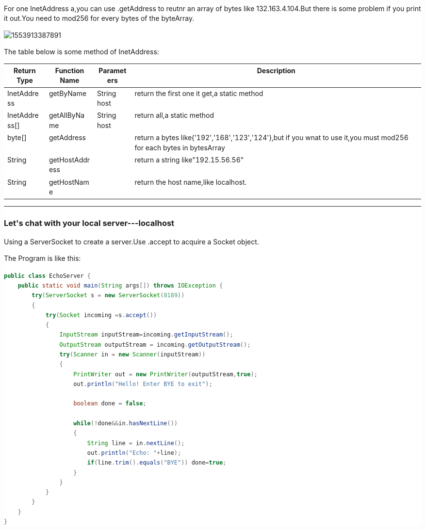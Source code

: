 
For one InetAddress a,you can use .getAddress to reutnr an array of bytes like 132.163.4.104.But there is some problem if you print it out.You need to mod256 for every bytes of the byteArray.

![1553913387891](C:\Users\李俊\AppData\Roaming\Typora\typora-user-images\1553913387891.png)

The table below is some method of InetAddress:

| Return Type   | Function Name  | Parameters  | Description                                                  |
| ------------- | -------------- | ----------- | ------------------------------------------------------------ |
| InetAddress   | getByName      | String host | return the first one it get,a static method                  |
| InetAddress[] | getAllByName   | String host | return all,a static method                                   |
| byte[]        | getAddress     |             | return a bytes like{'192','168','123','124'},but if you wnat to use it,you must mod256 for each bytes in bytesArray |
| String        | getHostAddress |             | return a string like"192.15.56.56"                           |
| String        | getHostName    |             | return the host name,like localhost.                         |



------

### Let's chat with your local server---localhost

Using  a ServerSocket to create  a server.Use .accept to acquire a Socket object.

The Program is like this:

```java
public class EchoServer {
    public static void main(String args[]) throws IOException {
        try(ServerSocket s = new ServerSocket(8189))
        {
            try(Socket incoming =s.accept())
            {
                InputStream inputStream=incoming.getInputStream();
                OutputStream outputStream = incoming.getOutputStream();
                try(Scanner in = new Scanner(inputStream))
                {
                    PrintWriter out = new PrintWriter(outputStream,true);
                    out.println("Hello! Enter BYE to exit");

                    boolean done = false;

                    while(!done&&in.hasNextLine())
                    {
                        String line = in.nextLine();
                        out.println("Echo: "+line);
                        if(line.trim().equals("BYE")) done=true;
                    }
                }
            }
        }
    }
}
```
